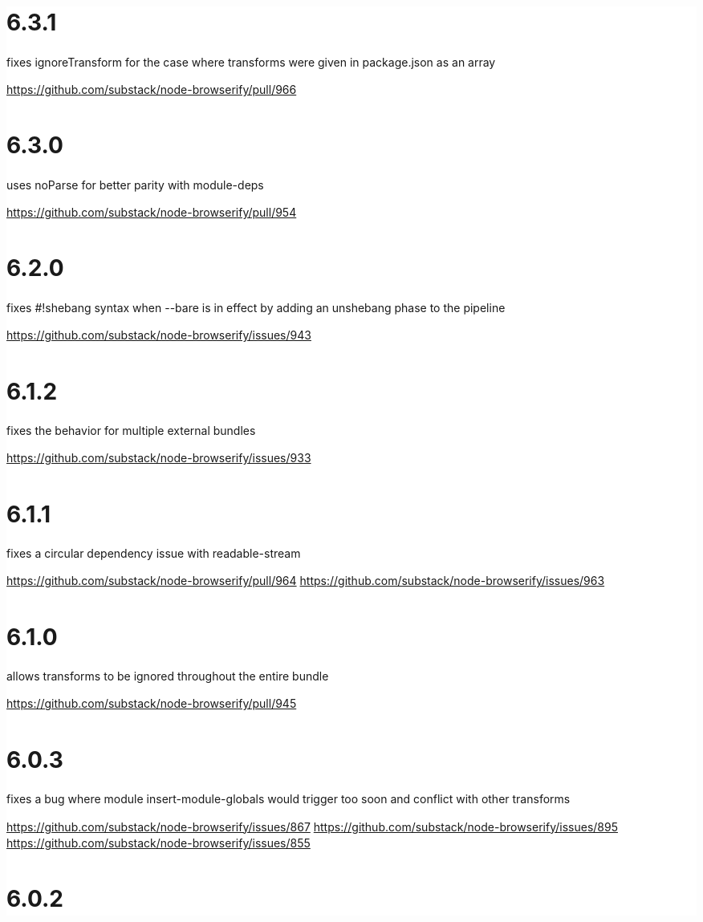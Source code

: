 # 6.3.1

fixes ignoreTransform for the case where transforms were given in package.json
as an array

https://github.com/substack/node-browserify/pull/966

# 6.3.0

uses noParse for better parity with module-deps

https://github.com/substack/node-browserify/pull/954

# 6.2.0

fixes #!shebang syntax when --bare is in effect by adding an unshebang phase to
the pipeline

https://github.com/substack/node-browserify/issues/943

# 6.1.2

fixes the behavior for multiple external bundles

https://github.com/substack/node-browserify/issues/933

# 6.1.1

fixes a circular dependency issue with readable-stream

https://github.com/substack/node-browserify/pull/964
https://github.com/substack/node-browserify/issues/963

# 6.1.0

allows transforms to be ignored throughout the entire bundle

https://github.com/substack/node-browserify/pull/945

# 6.0.3

fixes a bug where module insert-module-globals would trigger too soon and
conflict with other transforms

https://github.com/substack/node-browserify/issues/867
https://github.com/substack/node-browserify/issues/895
https://github.com/substack/node-browserify/issues/855

# 6.0.2
